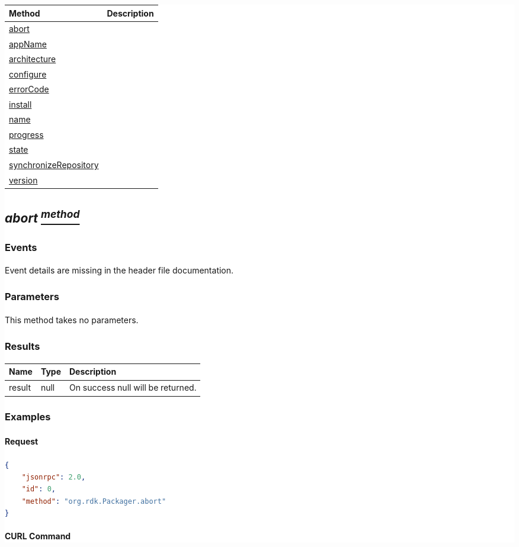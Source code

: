 | Method | Description |
| :-------- | :-------- |
| [abort](#method.abort) |  |
| [appName](#method.appName) |  |
| [architecture](#method.architecture) |  |
| [configure](#method.configure) |  |
| [errorCode](#method.errorCode) |  |
| [install](#method.install) |  |
| [name](#method.name) |  |
| [progress](#method.progress) |  |
| [state](#method.state) |  |
| [synchronizeRepository](#method.synchronizeRepository) |  |
| [version](#method.version) |  |

<a id="method.abort"></a>
## *abort [<sup>method</sup>](#head.Methods)*



### Events
Event details are missing in the header file documentation.
### Parameters
This method takes no parameters.
### Results
| Name | Type | Description |
| :-------- | :-------- | :-------- |
| result | null | On success null will be returned. |

### Examples


#### Request

```json
{
    "jsonrpc": 2.0,
    "id": 0,
    "method": "org.rdk.Packager.abort"
}
```


#### CURL Command
